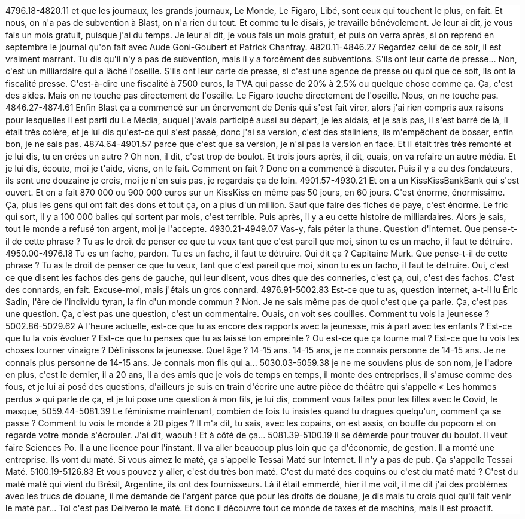 4796.18-4820.11   et que les journaux, les grands journaux, Le Monde, Le Figaro, Libé, sont ceux qui touchent le plus, en fait. Et nous, on n'a pas de subvention à Blast, on n'a rien du tout. Et comme tu le disais, je travaille bénévolement. Je leur ai dit, je vous fais un mois gratuit, puisque j'ai du temps. Je leur ai dit, je vous fais un mois gratuit, et puis on verra après, si on reprend en septembre le journal qu'on fait avec Aude Goni-Goubert et Patrick Chanfray.
4820.11-4846.27   Regardez celui de ce soir, il est vraiment marrant. Tu dis qu'il n'y a pas de subvention, mais il y a forcément des subventions. S'ils ont leur carte de presse... Non, c'est un milliardaire qui a lâché l'oseille. S'ils ont leur carte de presse, si c'est une agence de presse ou quoi que ce soit, ils ont la fiscalité presse. C'est-à-dire une fiscalité à 7500 euros, la TVA qui passe de 20% à 2,5% ou quelque chose comme ça. Ça, c'est des aides. Mais on ne touche pas directement de l'oseille. Le Figaro touche directement de l'oseille. Nous, on ne touche pas.
4846.27-4874.61   Enfin Blast ça a commencé sur un énervement de Denis qui s'est fait virer, alors j'ai rien compris aux raisons pour lesquelles il est parti du Le Média, auquel j'avais participé aussi au départ, je les aidais, et je sais pas, il s'est barré de là, il était très colère, et je lui dis qu'est-ce qui s'est passé, donc j'ai sa version, c'est des staliniens, ils m'empêchent de bosser, enfin bon, je ne sais pas.
4874.64-4901.57   parce que c'est que sa version, je n'ai pas la version en face. Et il était très très remonté et je lui dis, tu en crées un autre ? Oh non, il dit, c'est trop de boulot. Et trois jours après, il dit, ouais, on va refaire un autre média. Et je lui dis, écoute, moi je t'aide, viens, on le fait. Comment on fait ? Donc on a commencé à discuter. Puis il y a eu des fondateurs, ils sont une douzaine je crois, moi je n'en suis pas, je regardais ça de loin.
4901.57-4930.21   Et on a un KissKissBankBank qui s'est ouvert. Et on a fait 870 000 ou 900 000 euros sur un KissKiss en même pas 50 jours, en 60 jours. C'est énorme, énormissime. Ça, plus les gens qui ont fait des dons et tout ça, on a plus d'un million. Sauf que faire des fiches de paye, c'est énorme. Le fric qui sort, il y a 100 000 balles qui sortent par mois, c'est terrible. Puis après, il y a eu cette histoire de milliardaires. Alors je sais, tout le monde a refusé ton argent, moi je l'accepte.
4930.21-4949.07   Vas-y, fais péter la thune. Question d'internet. Que pense-t-il de cette phrase ? Tu as le droit de penser ce que tu veux tant que c'est pareil que moi, sinon tu es un macho, il faut te détruire.
4950.00-4976.18   Tu es un facho, pardon. Tu es un facho, il faut te détruire. Qui dit ça ? Capitaine Murk. Que pense-t-il de cette phrase ? Tu as le droit de penser ce que tu veux, tant que c'est pareil que moi, sinon tu es un facho, il faut te détruire. Oui, c'est ce que disent les fachos des gens de gauche, qui leur disent, vous dites que des conneries, c'est ça, oui, c'est des fachos. C'est des connards, en fait. Excuse-moi, mais j'étais un gros connard.
4976.91-5002.83   Est-ce que tu as, question internet, a-t-il lu Éric Sadin, l'ère de l'individu tyran, la fin d'un monde commun ? Non. Je ne sais même pas de quoi c'est que ça parle. Ça, c'est pas une question. Ça, c'est pas une question, c'est un commentaire. Ouais, on voit ses couilles. Comment tu vois la jeunesse ?
5002.86-5029.62   A l'heure actuelle, est-ce que tu as encore des rapports avec la jeunesse, mis à part avec tes enfants ? Est-ce que tu la vois évoluer ? Est-ce que tu penses que tu as laissé ton empreinte ? Ou est-ce que ça tourne mal ? Est-ce que tu vois les choses tourner vinaigre ? Définissons la jeunesse. Quel âge ? 14-15 ans. 14-15 ans, je ne connais personne de 14-15 ans. Je ne connais plus personne de 14-15 ans. Je connais mon fils qui a...
5030.03-5059.38   je ne me souviens plus de son nom, je l'adore en plus, c'est le dernier, il a 20 ans, il a des amis que je vois de temps en temps, il monte des entreprises, il s'amuse comme des fous, et je lui ai posé des questions, d'ailleurs je suis en train d'écrire une autre pièce de théâtre qui s'appelle « Les hommes perdus » qui parle de ça, et je lui pose une question à mon fils, je lui dis, comment vous faites pour les filles avec le Covid, le masque,
5059.44-5081.39   Le féminisme maintenant, combien de fois tu insistes quand tu dragues quelqu'un, comment ça se passe ? Comment tu vois le monde à 20 piges ? Il m'a dit, tu sais, avec les copains, on est assis, on bouffe du popcorn et on regarde votre monde s'écrouler. J'ai dit, waouh ! Et à côté de ça...
5081.39-5100.19   Il se démerde pour trouver du boulot. Il veut faire Sciences Po. Il a une licence pour l'instant. Il va aller beaucoup plus loin que ça d'économie, de gestion. Il a monté une entreprise. Ils vont du maté. Si vous aimez le maté, ça s'appelle Tessai Maté sur Internet. Il n'y a pas de pub. Ça s'appelle Tessai Maté.
5100.19-5126.83   Et vous pouvez y aller, c'est du très bon maté. C'est du maté des coquins ou c'est du maté maté ? C'est du maté maté qui vient du Brésil, Argentine, ils ont des fournisseurs. Là il était emmerdé, hier il me voit, il me dit j'ai des problèmes avec les trucs de douane, il me demande de l'argent parce que pour les droits de douane, je dis mais tu crois quoi qu'il fait venir le maté par... Toi c'est pas Deliveroo le maté. Et donc il découvre tout ce monde de taxes et de machins, mais il est proactif.